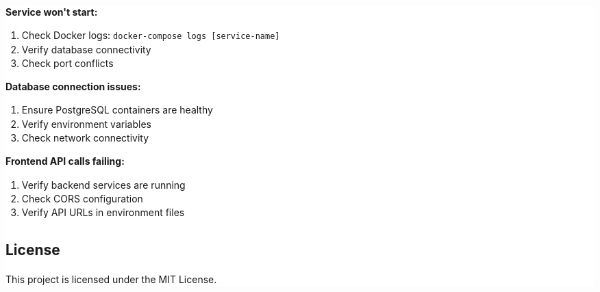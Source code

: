 **Service won't start:**
1. Check Docker logs: `docker-compose logs [service-name]`
2. Verify database connectivity
3. Check port conflicts

**Database connection issues:**
1. Ensure PostgreSQL containers are healthy
2. Verify environment variables
3. Check network connectivity

**Frontend API calls failing:**
1. Verify backend services are running
2. Check CORS configuration
3. Verify API URLs in environment files

## License

This project is licensed under the MIT License.
